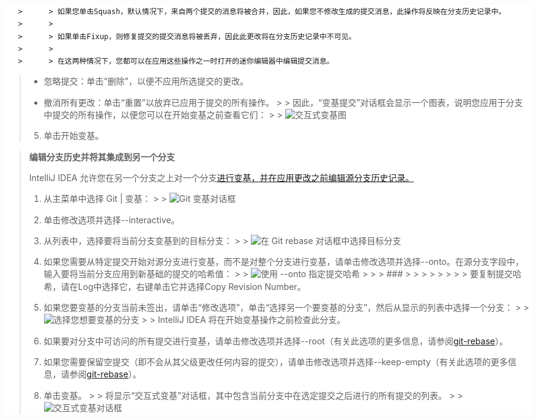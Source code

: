        >      > 如果您单击Squash，默认情况下，来自两个提交的消息将被合并，因此，如果您不修改生成的提交消息，此操作将反映在分支历史记录中。
       >      >
       >      > 如果单击Fixup，则修复提交的提交消息将被丢弃，因此此更改将在分支历史记录中不可见。
       >      >
       >      > 在这两种情况下，您都可以在应用这些操作之一时打开的迷你编辑器中编辑提交消息。
>
>    - 忽略提交：单击“删除”，以便不应用所选提交的更改。
>
>    - 撤消所有更改：单击“重置”以放弃已应用于提交的所有操作。
     >
     >    因此，“变基提交”对话框会显示一个图表，说明您应用于分支中提交的所有操作，以便您可以在开始变基之前查看它们：
     >
     >    ![交互式变基图](https://intellijidea.com.cn/help/img/idea/2023.2/VCS_interactive_rebase_graph.png)
>
> 5. 单击开始变基。

> **编辑分支历史并将其集成到另一个分支**﻿
>
> IntelliJ IDEA 允许您在另一个分支之上对一个分支[进行变基，并在应用更改之前编辑源分支历史记录。](https://intellijidea.com.cn/help/idea/apply-changes-from-one-branch-to-another.html#rebase-branch)
>
> 1. 从主菜单中选择 Git | 变基：
     >
     >    ![Git 变基对话框](https://intellijidea.com.cn/help/img/idea/2023.2/git_rebase_dialog.png)
>
> 2. 单击修改选项并选择--interactive。
>
> 3. 从列表中，选择要将当前分支变基到的目标分支：
     >
     >    ![在 Git rebase 对话框中选择目标分支](https://intellijidea.com.cn/help/img/idea/2023.2/git_rebase_choose_branch.png)
>
>
>
> 4. 如果您需要从特定提交开始对源分支进行变基，而不是对整个分支进行变基，请单击修改选项并选择--onto。在源分支字段中，输入要将当前分支应用到新基础的提交的哈希值：
     >
     >    ![使用 --onto 指定提交哈希](https://intellijidea.com.cn/help/img/idea/2023.2/git_rebase_specify_commit.png)
     >
     >    > ### 
     >    >
     >    >
     >    >
     >    > 要复制提交哈希，请在Log中选择它，右键单击它并选择Copy Revision Number。
>
> 5. 如果您要变基的分支当前未签出，请单击“修改选项”，单击“选择另一个要变基的分支”，然后从显示的列表中选择一个分支：
     >
     >    ![选择您想要变基的分支](https://intellijidea.com.cn/help/img/idea/2023.2/git_rebase_choose_source_branch.png)
     >
     >    IntelliJ IDEA 将在开始变基操作之前检查此分支。
>
> 6. 如果要对分支中可访问的所有提交进行变基，请单击修改选项并选择--root（有关此选项的更多信息，请参阅[git-rebase](https://git-scm.com/docs/git-rebase)）。
>
> 7. 如果您需要保留空提交（即不会从其父级更改任何内容的提交），请单击修改选项并选择--keep-empty（有关此选项的更多信息，请参阅[git-rebase](https://git-scm.com/docs/git-rebase)）。
>
> 8. 单击变基。
     >
     >    将显示“交互式变基”对话框，其中包含当前分支中在选定提交之后进行的所有提交的列表。
     >
     >    ![交互式变基对话框](https://intellijidea.com.cn/help/img/idea/2023.2/VCS_interactive_rebase_dialog.png)